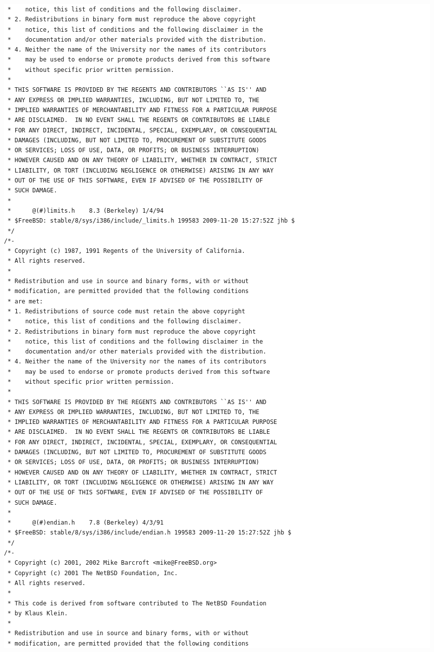      *    notice, this list of conditions and the following disclaimer.
     * 2. Redistributions in binary form must reproduce the above copyright
     *    notice, this list of conditions and the following disclaimer in the
     *    documentation and/or other materials provided with the distribution.
     * 4. Neither the name of the University nor the names of its contributors
     *    may be used to endorse or promote products derived from this software
     *    without specific prior written permission.
     *
     * THIS SOFTWARE IS PROVIDED BY THE REGENTS AND CONTRIBUTORS ``AS IS'' AND
     * ANY EXPRESS OR IMPLIED WARRANTIES, INCLUDING, BUT NOT LIMITED TO, THE
     * IMPLIED WARRANTIES OF MERCHANTABILITY AND FITNESS FOR A PARTICULAR PURPOSE
     * ARE DISCLAIMED.  IN NO EVENT SHALL THE REGENTS OR CONTRIBUTORS BE LIABLE
     * FOR ANY DIRECT, INDIRECT, INCIDENTAL, SPECIAL, EXEMPLARY, OR CONSEQUENTIAL
     * DAMAGES (INCLUDING, BUT NOT LIMITED TO, PROCUREMENT OF SUBSTITUTE GOODS
     * OR SERVICES; LOSS OF USE, DATA, OR PROFITS; OR BUSINESS INTERRUPTION)
     * HOWEVER CAUSED AND ON ANY THEORY OF LIABILITY, WHETHER IN CONTRACT, STRICT
     * LIABILITY, OR TORT (INCLUDING NEGLIGENCE OR OTHERWISE) ARISING IN ANY WAY
     * OUT OF THE USE OF THIS SOFTWARE, EVEN IF ADVISED OF THE POSSIBILITY OF
     * SUCH DAMAGE.
     *
     *      @(#)limits.h    8.3 (Berkeley) 1/4/94
     * $FreeBSD: stable/8/sys/i386/include/_limits.h 199583 2009-11-20 15:27:52Z jhb $
     */
    /*-
     * Copyright (c) 1987, 1991 Regents of the University of California.
     * All rights reserved.
     *
     * Redistribution and use in source and binary forms, with or without
     * modification, are permitted provided that the following conditions
     * are met:
     * 1. Redistributions of source code must retain the above copyright
     *    notice, this list of conditions and the following disclaimer.
     * 2. Redistributions in binary form must reproduce the above copyright
     *    notice, this list of conditions and the following disclaimer in the
     *    documentation and/or other materials provided with the distribution.
     * 4. Neither the name of the University nor the names of its contributors
     *    may be used to endorse or promote products derived from this software
     *    without specific prior written permission.
     *
     * THIS SOFTWARE IS PROVIDED BY THE REGENTS AND CONTRIBUTORS ``AS IS'' AND
     * ANY EXPRESS OR IMPLIED WARRANTIES, INCLUDING, BUT NOT LIMITED TO, THE
     * IMPLIED WARRANTIES OF MERCHANTABILITY AND FITNESS FOR A PARTICULAR PURPOSE
     * ARE DISCLAIMED.  IN NO EVENT SHALL THE REGENTS OR CONTRIBUTORS BE LIABLE
     * FOR ANY DIRECT, INDIRECT, INCIDENTAL, SPECIAL, EXEMPLARY, OR CONSEQUENTIAL
     * DAMAGES (INCLUDING, BUT NOT LIMITED TO, PROCUREMENT OF SUBSTITUTE GOODS
     * OR SERVICES; LOSS OF USE, DATA, OR PROFITS; OR BUSINESS INTERRUPTION)
     * HOWEVER CAUSED AND ON ANY THEORY OF LIABILITY, WHETHER IN CONTRACT, STRICT
     * LIABILITY, OR TORT (INCLUDING NEGLIGENCE OR OTHERWISE) ARISING IN ANY WAY
     * OUT OF THE USE OF THIS SOFTWARE, EVEN IF ADVISED OF THE POSSIBILITY OF
     * SUCH DAMAGE.
     *
     *      @(#)endian.h    7.8 (Berkeley) 4/3/91
     * $FreeBSD: stable/8/sys/i386/include/endian.h 199583 2009-11-20 15:27:52Z jhb $
     */
    /*-
     * Copyright (c) 2001, 2002 Mike Barcroft <mike@FreeBSD.org>
     * Copyright (c) 2001 The NetBSD Foundation, Inc.
     * All rights reserved.
     *
     * This code is derived from software contributed to The NetBSD Foundation
     * by Klaus Klein.
     *
     * Redistribution and use in source and binary forms, with or without
     * modification, are permitted provided that the following conditions